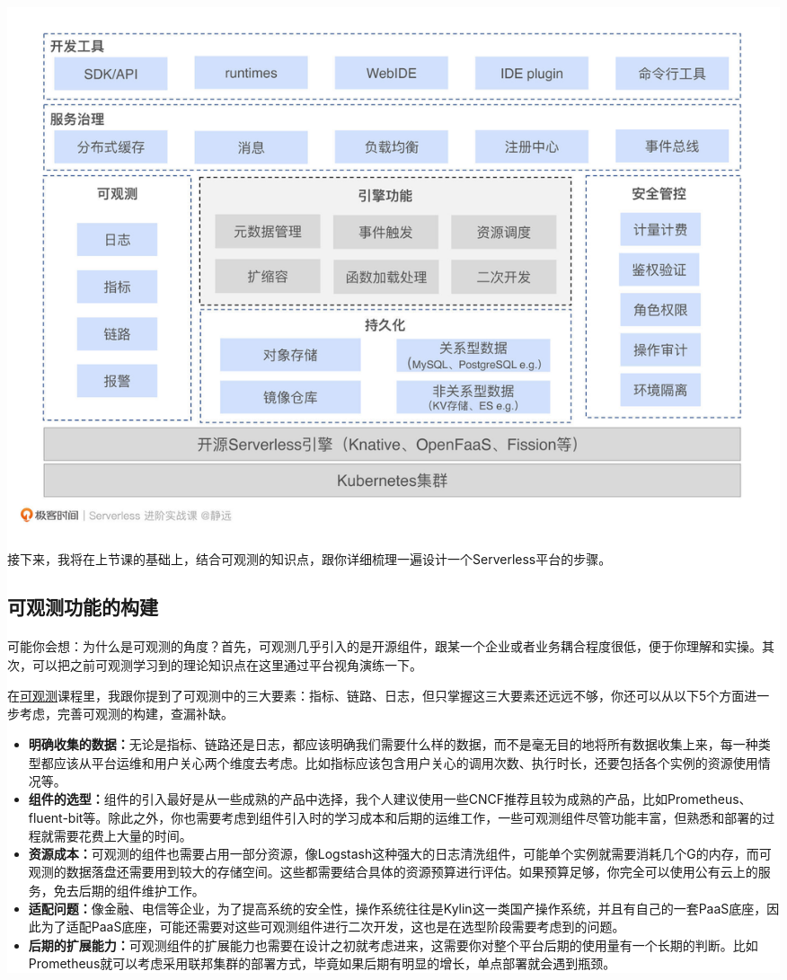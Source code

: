 <p><img src="assets/5e52a32118b04c3391eacf4b45ea09eb.jpg" alt="图片" /></p>

<p>接下来，我将在上节课的基础上，结合可观测的知识点，跟你详细梳理一遍设计一个Serverless平台的步骤。</p>

<h2 id="可观测功能的构建">可观测功能的构建</h2>

<p>可能你会想：为什么是可观测的角度？首先，可观测几乎引入的是开源组件，跟某一个企业或者业务耦合程度很低，便于你理解和实操。其次，可以把之前可观测学习到的理论知识点在这里通过平台视角演练一下。</p>

<p>在<a href="https://time.geekbang.org/column/article/574555" target="_blank">可观测</a>课程里，我跟你提到了可观测中的三大要素：指标、链路、日志，但只掌握这三大要素还远远不够，你还可以从以下5个方面进一步考虑，完善可观测的构建，查漏补缺。</p>

<ul>
<li><strong>明确收集的数据：</strong>无论是指标、链路还是日志，都应该明确我们需要什么样的数据，而不是毫无目的地将所有数据收集上来，每一种类型都应该从平台运维和用户关心两个维度去考虑。比如指标应该包含用户关心的调用次数、执行时长，还要包括各个实例的资源使用情况等。</li>
<li><strong>组件的选型：</strong>组件的引入最好是从一些成熟的产品中选择，我个人建议使用一些CNCF推荐且较为成熟的产品，比如Prometheus、fluent-bit等。除此之外，你也需要考虑到组件引入时的学习成本和后期的运维工作，一些可观测组件尽管功能丰富，但熟悉和部署的过程就需要花费上大量的时间。</li>
<li><strong>资源成本：</strong>可观测的组件也需要占用一部分资源，像Logstash这种强大的日志清洗组件，可能单个实例就需要消耗几个G的内存，而可观测的数据落盘还需要用到较大的存储空间。这些都需要结合具体的资源预算进行评估。如果预算足够，你完全可以使用公有云上的服务，免去后期的组件维护工作。</li>
<li><strong>适配问题</strong><strong>：</strong>像金融、电信等企业，为了提高系统的安全性，操作系统往往是Kylin这一类国产操作系统，并且有自己的一套PaaS底座，因此为了适配PaaS底座，可能还需要对这些可观测组件进行二次开发，这也是在选型阶段需要考虑到的问题。</li>
<li><strong>后期的扩展能力：</strong>可观测组件的扩展能力也需要在设计之初就考虑进来，这需要你对整个平台后期的使用量有一个长期的判断。比如Prometheus就可以考虑采用联邦集群的部署方式，毕竟如果后期有明显的增长，单点部署就会遇到瓶颈。</li>
</ul>
